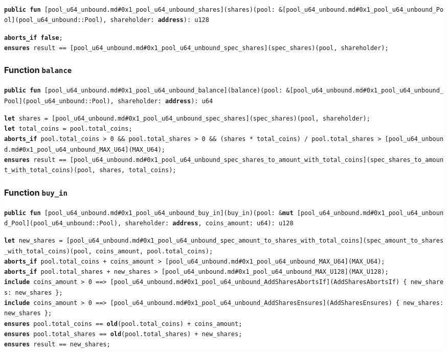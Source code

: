 
<pre><code><b>public</b> <b>fun</b> [pool_u64_unbound.md#0x1_pool_u64_unbound_shares](shares)(pool: &[pool_u64_unbound.md#0x1_pool_u64_unbound_Pool](pool_u64_unbound::Pool), shareholder: <b>address</b>): u128
</code></pre>




<pre><code><b>aborts_if</b> <b>false</b>;
<b>ensures</b> result == [pool_u64_unbound.md#0x1_pool_u64_unbound_spec_shares](spec_shares)(pool, shareholder);
</code></pre>



<a id="@Specification_1_balance"></a>

### Function `balance`


<pre><code><b>public</b> <b>fun</b> [pool_u64_unbound.md#0x1_pool_u64_unbound_balance](balance)(pool: &[pool_u64_unbound.md#0x1_pool_u64_unbound_Pool](pool_u64_unbound::Pool), shareholder: <b>address</b>): u64
</code></pre>




<pre><code><b>let</b> shares = [pool_u64_unbound.md#0x1_pool_u64_unbound_spec_shares](spec_shares)(pool, shareholder);
<b>let</b> total_coins = pool.total_coins;
<b>aborts_if</b> pool.total_coins &gt; 0 && pool.total_shares &gt; 0 && (shares * total_coins) / pool.total_shares &gt; [pool_u64_unbound.md#0x1_pool_u64_unbound_MAX_U64](MAX_U64);
<b>ensures</b> result == [pool_u64_unbound.md#0x1_pool_u64_unbound_spec_shares_to_amount_with_total_coins](spec_shares_to_amount_with_total_coins)(pool, shares, total_coins);
</code></pre>



<a id="@Specification_1_buy_in"></a>

### Function `buy_in`


<pre><code><b>public</b> <b>fun</b> [pool_u64_unbound.md#0x1_pool_u64_unbound_buy_in](buy_in)(pool: &<b>mut</b> [pool_u64_unbound.md#0x1_pool_u64_unbound_Pool](pool_u64_unbound::Pool), shareholder: <b>address</b>, coins_amount: u64): u128
</code></pre>




<pre><code><b>let</b> new_shares = [pool_u64_unbound.md#0x1_pool_u64_unbound_spec_amount_to_shares_with_total_coins](spec_amount_to_shares_with_total_coins)(pool, coins_amount, pool.total_coins);
<b>aborts_if</b> pool.total_coins + coins_amount &gt; [pool_u64_unbound.md#0x1_pool_u64_unbound_MAX_U64](MAX_U64);
<b>aborts_if</b> pool.total_shares + new_shares &gt; [pool_u64_unbound.md#0x1_pool_u64_unbound_MAX_U128](MAX_U128);
<b>include</b> coins_amount &gt; 0 ==&gt; [pool_u64_unbound.md#0x1_pool_u64_unbound_AddSharesAbortsIf](AddSharesAbortsIf) { new_shares: new_shares };
<b>include</b> coins_amount &gt; 0 ==&gt; [pool_u64_unbound.md#0x1_pool_u64_unbound_AddSharesEnsures](AddSharesEnsures) { new_shares: new_shares };
<b>ensures</b> pool.total_coins == <b>old</b>(pool.total_coins) + coins_amount;
<b>ensures</b> pool.total_shares == <b>old</b>(pool.total_shares) + new_shares;
<b>ensures</b> result == new_shares;
</code></pre>
